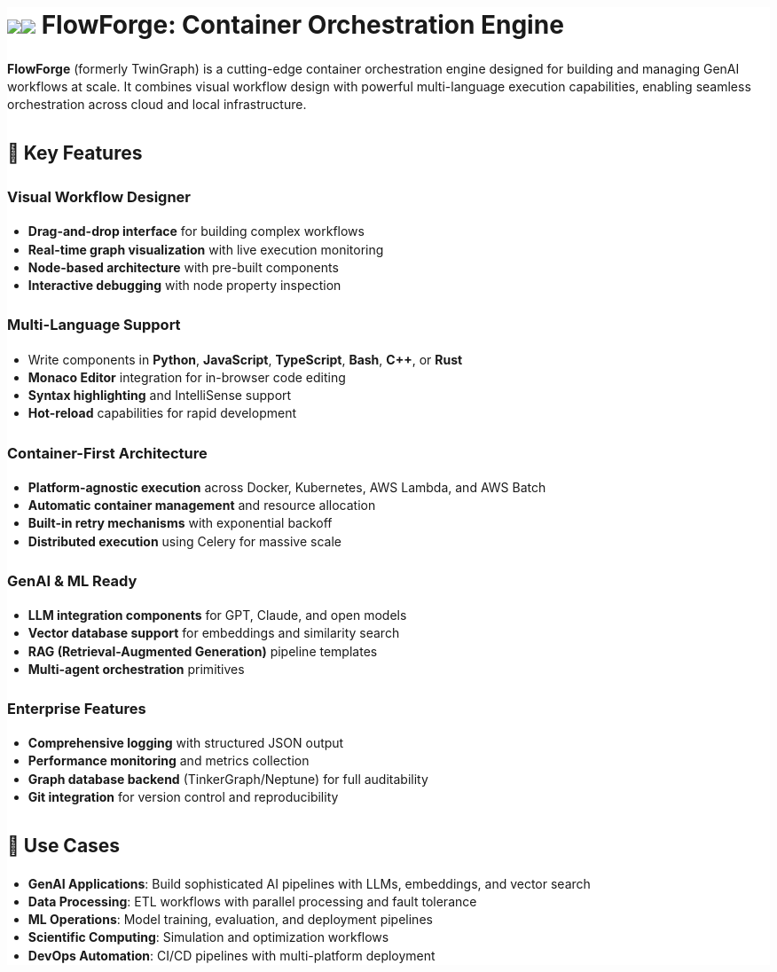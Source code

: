 # <img src="docs/figures/icon.svg#gh-light-mode-only" media="(prefers-color-scheme: light)" width=20><img src="docs/figures/icon.svg#gh-dark-mode-only" media="(prefers-color-scheme: dark)" width=20> FlowForge: Container Orchestration Engine

**FlowForge** (formerly TwinGraph) is a cutting-edge container orchestration engine designed for building and managing GenAI workflows at scale. It combines visual workflow design with powerful multi-language execution capabilities, enabling seamless orchestration across cloud and local infrastructure.

## 🚀 Key Features

### Visual Workflow Designer
- **Drag-and-drop interface** for building complex workflows
- **Real-time graph visualization** with live execution monitoring
- **Node-based architecture** with pre-built components
- **Interactive debugging** with node property inspection

### Multi-Language Support
- Write components in **Python**, **JavaScript**, **TypeScript**, **Bash**, **C++**, or **Rust**
- **Monaco Editor** integration for in-browser code editing
- **Syntax highlighting** and IntelliSense support
- **Hot-reload** capabilities for rapid development

### Container-First Architecture
- **Platform-agnostic execution** across Docker, Kubernetes, AWS Lambda, and AWS Batch
- **Automatic container management** and resource allocation
- **Built-in retry mechanisms** with exponential backoff
- **Distributed execution** using Celery for massive scale

### GenAI & ML Ready
- **LLM integration components** for GPT, Claude, and open models
- **Vector database support** for embeddings and similarity search
- **RAG (Retrieval-Augmented Generation)** pipeline templates
- **Multi-agent orchestration** primitives

### Enterprise Features
- **Comprehensive logging** with structured JSON output
- **Performance monitoring** and metrics collection
- **Graph database backend** (TinkerGraph/Neptune) for full auditability
- **Git integration** for version control and reproducibility

## 🎯 Use Cases

- **GenAI Applications**: Build sophisticated AI pipelines with LLMs, embeddings, and vector search
- **Data Processing**: ETL workflows with parallel processing and fault tolerance
- **ML Operations**: Model training, evaluation, and deployment pipelines
- **Scientific Computing**: Simulation and optimization workflows
- **DevOps Automation**: CI/CD pipelines with multi-platform deployment
